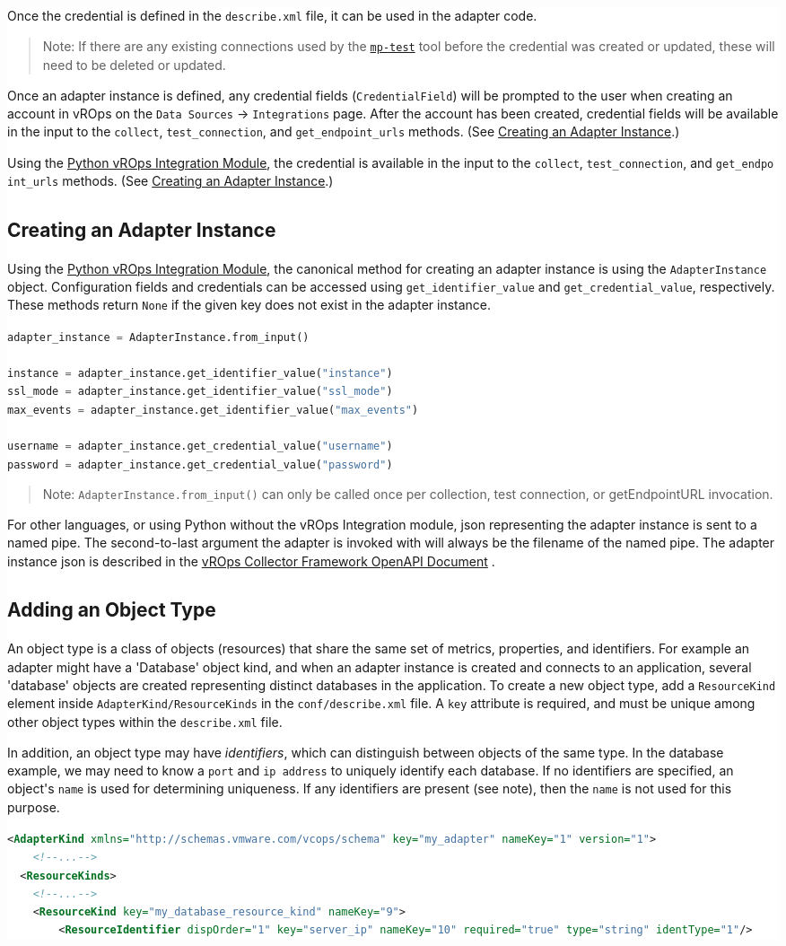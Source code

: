 Once the credential is defined in the `describe.xml` file, it can be used in the adapter code.
> Note: If there are any existing connections used by the [`mp-test`](mp-test.md) tool before the credential was created or updated, these will need to be deleted or updated.

Once an adapter instance is defined, any credential fields (`CredentialField`) will be prompted to the user when creating an account in vROps on the `Data Sources` &rarr; `Integrations` page.
After the account has been created, credential fields will be available in the input to the `collect`, `test_connection`, and `get_endpoint_urls` methods. (See [Creating an Adapter Instance](#creating-an-adapter-instance).)

Using the [Python vROps Integration Module](python-integration-module.md), the credential is available in the input to the `collect`, `test_connection`, and `get_endpoint_urls` methods. (See [Creating an Adapter Instance](#creating-an-adapter-instance).)

## Creating an Adapter Instance
Using the [Python vROps Integration Module](python-integration-module.md), the canonical method for creating an adapter instance is using the `AdapterInstance` object. Configuration fields and credentials can be accessed using `get_identifier_value` and `get_credential_value`, respectively. These methods return `None` if the given key does not exist in the adapter instance.

```python
adapter_instance = AdapterInstance.from_input() 

instance = adapter_instance.get_identifier_value("instance")
ssl_mode = adapter_instance.get_identifier_value("ssl_mode")
max_events = adapter_instance.get_identifier_value("max_events")

username = adapter_instance.get_credential_value("username")
password = adapter_instance.get_credential_value("password")
```
> Note: `AdapterInstance.from_input()` can only be called once per collection, test connection, or getEndpointURL invocation.

For other languages, or using Python without the vROps Integration module, json representing the adapter instance is
sent to a named pipe. The second-to-last argument the adapter is invoked with will always be the filename of the named
pipe. The adapter instance json is described in
the [vROps Collector Framework OpenAPI Document](../vrealize_operations_integration_sdk/api/vrops-collector-fwk2-openapi.json)
.

## Adding an Object Type
An object type is a class of objects (resources) that share the same set of metrics, properties, and identifiers. For example an adapter might have a 'Database' object kind, and when an adapter instance is created and connects to an application, several 'database' objects are created representing distinct databases in the application. To create a new object type, add a `ResourceKind` element inside `AdapterKind/ResourceKinds` in the `conf/describe.xml` file.
A `key` attribute is required, and must be unique among other object types within the `describe.xml` file. 

In addition, an object type may have _identifiers_, which can distinguish between objects of the same type. In the database example, we may need to know a `port` and `ip address` to uniquely identify each database. If no identifiers are specified, an object's `name` is used for determining uniqueness. If any identifiers are present (see note), then the `name` is not used for this purpose.
```xml
<AdapterKind xmlns="http://schemas.vmware.com/vcops/schema" key="my_adapter" nameKey="1" version="1">
    <!--...-->
  <ResourceKinds>
    <!--...-->
    <ResourceKind key="my_database_resource_kind" nameKey="9">
        <ResourceIdentifier dispOrder="1" key="server_ip" nameKey="10" required="true" type="string" identType="1"/>
```